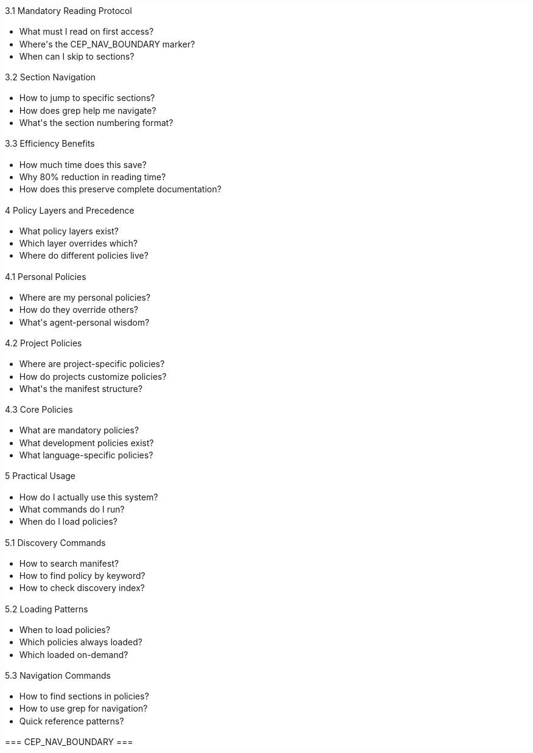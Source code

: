3.1 Mandatory Reading Protocol
- What must I read on first access?
- Where's the CEP_NAV_BOUNDARY marker?
- When can I skip to sections?

3.2 Section Navigation
- How to jump to specific sections?
- How does grep help me navigate?
- What's the section numbering format?

3.3 Efficiency Benefits
- How much time does this save?
- Why 80% reduction in reading time?
- How does this preserve complete documentation?

4 Policy Layers and Precedence
- What policy layers exist?
- Which layer overrides which?
- Where do different policies live?

4.1 Personal Policies
- Where are my personal policies?
- How do they override others?
- What's agent-personal wisdom?

4.2 Project Policies
- Where are project-specific policies?
- How do projects customize policies?
- What's the manifest structure?

4.3 Core Policies
- What are mandatory policies?
- What development policies exist?
- What language-specific policies?

5 Practical Usage
- How do I actually use this system?
- What commands do I run?
- When do I load policies?

5.1 Discovery Commands
- How to search manifest?
- How to find policy by keyword?
- How to check discovery index?

5.2 Loading Patterns
- When to load policies?
- Which policies always loaded?
- Which loaded on-demand?

5.3 Navigation Commands
- How to find sections in policies?
- How to use grep for navigation?
- Quick reference patterns?

=== CEP_NAV_BOUNDARY ===
